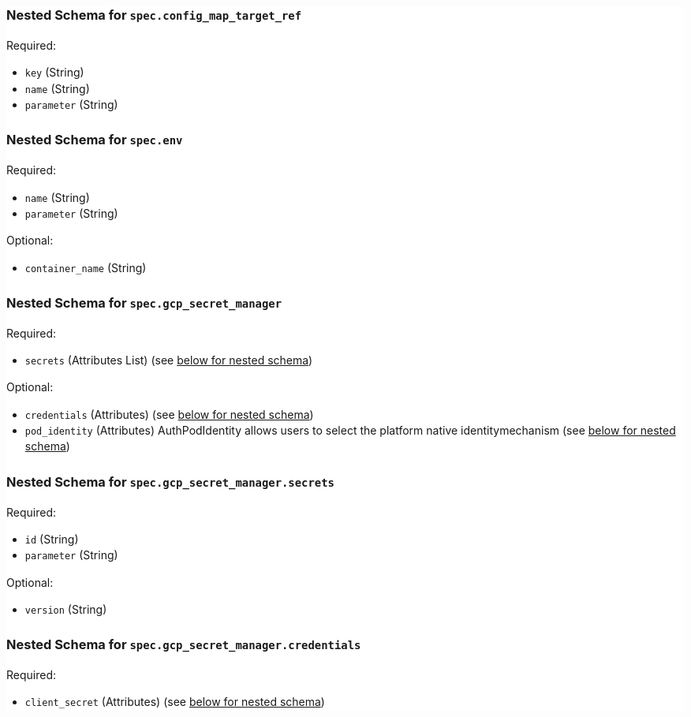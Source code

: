 

<a id="nestedatt--spec--config_map_target_ref"></a>
### Nested Schema for `spec.config_map_target_ref`

Required:

- `key` (String)
- `name` (String)
- `parameter` (String)


<a id="nestedatt--spec--env"></a>
### Nested Schema for `spec.env`

Required:

- `name` (String)
- `parameter` (String)

Optional:

- `container_name` (String)


<a id="nestedatt--spec--gcp_secret_manager"></a>
### Nested Schema for `spec.gcp_secret_manager`

Required:

- `secrets` (Attributes List) (see [below for nested schema](#nestedatt--spec--gcp_secret_manager--secrets))

Optional:

- `credentials` (Attributes) (see [below for nested schema](#nestedatt--spec--gcp_secret_manager--credentials))
- `pod_identity` (Attributes) AuthPodIdentity allows users to select the platform native identitymechanism (see [below for nested schema](#nestedatt--spec--gcp_secret_manager--pod_identity))

<a id="nestedatt--spec--gcp_secret_manager--secrets"></a>
### Nested Schema for `spec.gcp_secret_manager.secrets`

Required:

- `id` (String)
- `parameter` (String)

Optional:

- `version` (String)


<a id="nestedatt--spec--gcp_secret_manager--credentials"></a>
### Nested Schema for `spec.gcp_secret_manager.credentials`

Required:

- `client_secret` (Attributes) (see [below for nested schema](#nestedatt--spec--gcp_secret_manager--credentials--client_secret))
